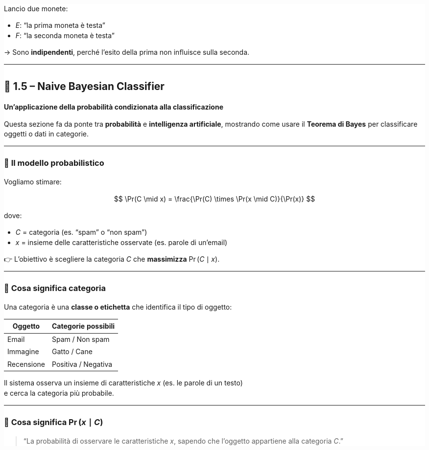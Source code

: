 Lancio due monete:

- $E$: “la prima moneta è testa”  
- $F$: “la seconda moneta è testa”

→ Sono **indipendenti**, perché l’esito della prima non influisce sulla seconda.

---

## 🧠 1.5 – Naive Bayesian Classifier  
**Un’applicazione della probabilità condizionata alla classificazione**

Questa sezione fa da ponte tra **probabilità** e **intelligenza artificiale**, mostrando come usare il **Teorema di Bayes** per classificare oggetti o dati in categorie.

---

### 🔹 **Il modello probabilistico**

Vogliamo stimare:

$$
\Pr(C \mid x) = \frac{\Pr(C) \times \Pr(x \mid C)}{\Pr(x)}
$$

dove:

- $C$ = categoria (es. “spam” o “non spam”)  
- $x$ = insieme delle caratteristiche osservate (es. parole di un’email)

👉 L’obiettivo è scegliere la categoria $C$ che **massimizza** $\Pr(C \mid x)$.

---

### 🔹 **Cosa significa categoria**

Una categoria è una **classe o etichetta** che identifica il tipo di oggetto:

| Oggetto | Categorie possibili |
|----------|---------------------|
| Email | Spam / Non spam |
| Immagine | Gatto / Cane |
| Recensione | Positiva / Negativa |

Il sistema osserva un insieme di caratteristiche $x$ (es. le parole di un testo)  
e cerca la categoria più probabile.

---

### 🔹 **Cosa significa $\Pr(x \mid C)$**

> “La probabilità di osservare le caratteristiche $x$, sapendo che l’oggetto appartiene alla categoria $C$.”
